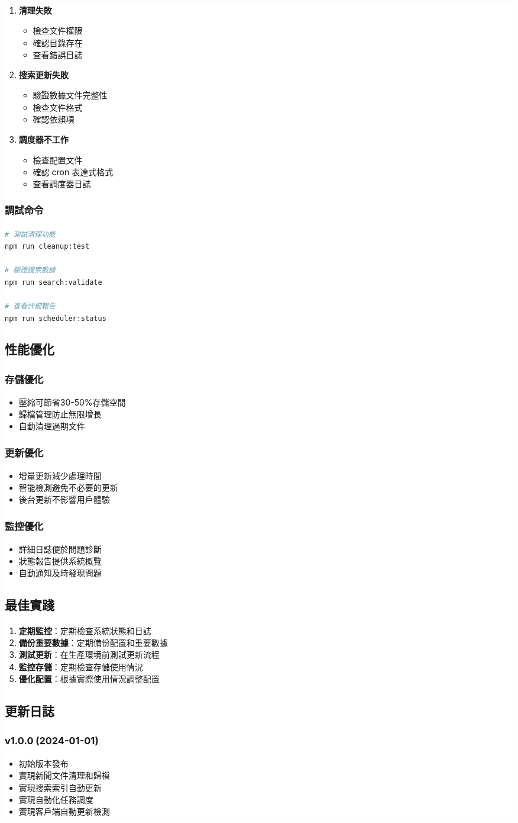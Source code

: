 1. **清理失敗**
   - 檢查文件權限
   - 確認目錄存在
   - 查看錯誤日誌

2. **搜索更新失敗**
   - 驗證數據文件完整性
   - 檢查文件格式
   - 確認依賴項

3. **調度器不工作**
   - 檢查配置文件
   - 確認 cron 表達式格式
   - 查看調度器日誌

### 調試命令

```bash
# 測試清理功能
npm run cleanup:test

# 驗證搜索數據
npm run search:validate

# 查看詳細報告
npm run scheduler:status
```

## 性能優化

### 存儲優化

- 壓縮可節省30-50%存儲空間
- 歸檔管理防止無限增長
- 自動清理過期文件

### 更新優化

- 增量更新減少處理時間
- 智能檢測避免不必要的更新
- 後台更新不影響用戶體驗

### 監控優化

- 詳細日誌便於問題診斷
- 狀態報告提供系統概覽
- 自動通知及時發現問題

## 最佳實踐

1. **定期監控**：定期檢查系統狀態和日誌
2. **備份重要數據**：定期備份配置和重要數據
3. **測試更新**：在生產環境前測試更新流程
4. **監控存儲**：定期檢查存儲使用情況
5. **優化配置**：根據實際使用情況調整配置

## 更新日誌

### v1.0.0 (2024-01-01)
- 初始版本發布
- 實現新聞文件清理和歸檔
- 實現搜索索引自動更新
- 實現自動化任務調度
- 實現客戶端自動更新檢測 